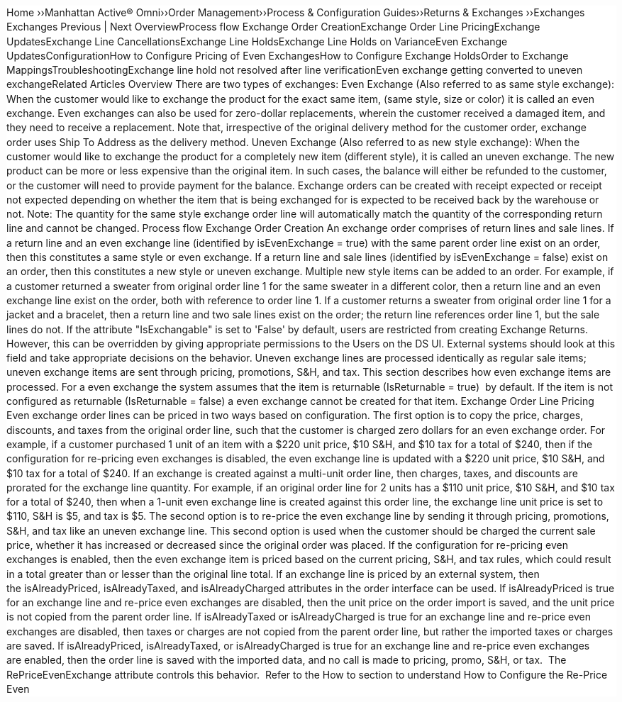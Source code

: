 Home ››Manhattan Active® Omni››Order Management››Process & Configuration Guides››Returns & Exchanges ››Exchanges Exchanges Previous | Next OverviewProcess flow Exchange Order CreationExchange Order Line PricingExchange UpdatesExchange Line CancellationsExchange Line HoldsExchange Line Holds on VarianceEven Exchange UpdatesConfigurationHow to Configure Pricing of Even ExchangesHow to Configure Exchange HoldsOrder to Exchange MappingsTroubleshootingExchange line hold not resolved after line verificationEven exchange getting converted to uneven exchangeRelated Articles Overview There are two types of exchanges: Even Exchange (Also referred to as same style exchange): When the customer would like to exchange the product for the exact same item, (same style, size or color) it is called an even exchange. Even exchanges can also be used for zero-dollar replacements, wherein the customer received a damaged item, and they need to receive a replacement. Note that, irrespective of the original delivery method for the customer order, exchange order uses Ship To Address as the delivery method. Uneven Exchange (Also referred to as new style exchange): When the customer would like to exchange the product for a completely new item (different style), it is called an uneven exchange. The new product can be more or less expensive than the original item. In such cases, the balance will either be refunded to the customer, or the customer will need to provide payment for the balance. Exchange orders can be created with receipt expected or receipt not expected depending on whether the item that is being exchanged for is expected to be received back by the warehouse or not. Note: The quantity for the same style exchange order line will automatically match the quantity of the corresponding return line and cannot be changed. Process flow Exchange Order Creation An exchange order comprises of return lines and sale lines. If a return line and an even exchange line (identified by isEvenExchange = true) with the same parent order line exist on an order, then this constitutes a same style or even exchange. If a return line and sale lines (identified by isEvenExchange = false) exist on an order, then this constitutes a new style or uneven exchange. Multiple new style items can be added to an order. For example, if a customer returned a sweater from original order line 1 for the same sweater in a different color, then a return line and an even exchange line exist on the order, both with reference to order line 1. If a customer returns a sweater from original order line 1 for a jacket and a bracelet, then a return line and two sale lines exist on the order; the return line references order line 1, but the sale lines do not. If the attribute "IsExchangable" is set to 'False' by default, users are restricted from creating Exchange Returns. However, this can be overridden by giving appropriate permissions to the Users on the DS UI. External systems should look at this field and take appropriate decisions on the behavior. Uneven exchange lines are processed identically as regular sale items; uneven exchange items are sent through pricing, promotions, S&H, and tax. This section describes how even exchange items are processed. For a even exchange the system assumes that the item is returnable (IsReturnable = true)  by default. If the item is not configured as returnable (IsReturnable = false) a even exchange cannot be created for that item. Exchange Order Line Pricing Even exchange order lines can be priced in two ways based on configuration. The first option is to copy the price, charges, discounts, and taxes from the original order line, such that the customer is charged zero dollars for an even exchange order. For example, if a customer purchased 1 unit of an item with a $220 unit price, $10 S&H, and $10 tax for a total of $240, then if the configuration for re-pricing even exchanges is disabled, the even exchange line is updated with a $220 unit price, $10 S&H, and $10 tax for a total of $240. If an exchange is created against a multi-unit order line, then charges, taxes, and discounts are prorated for the exchange line quantity. For example, if an original order line for 2 units has a $110 unit price, $10 S&H, and $10 tax for a total of $240, then when a 1-unit even exchange line is created against this order line, the exchange line unit price is set to $110, S&H is $5, and tax is $5. The second option is to re-price the even exchange line by sending it through pricing, promotions, S&H, and tax like an uneven exchange line. This second option is used when the customer should be charged the current sale price, whether it has increased or decreased since the original order was placed. If the configuration for re-pricing even exchanges is enabled, then the even exchange item is priced based on the current pricing, S&H, and tax rules, which could result in a total greater than or lesser than the original line total. If an exchange line is priced by an external system, then the isAlreadyPriced, isAlreadyTaxed, and isAlreadyCharged attributes in the order interface can be used. If isAlreadyPriced is true for an exchange line and re-price even exchanges are disabled, then the unit price on the order import is saved, and the unit price is not copied from the parent order line. If isAlreadyTaxed or isAlreadyCharged is true for an exchange line and re-price even exchanges are disabled, then taxes or charges are not copied from the parent order line, but rather the imported taxes or charges are saved. If isAlreadyPriced, isAlreadyTaxed, or isAlreadyCharged is true for an exchange line and re-price even exchanges are enabled, then the order line is saved with the imported data, and no call is made to pricing, promo, S&H, or tax.  The RePriceEvenExchange attribute controls this behavior.  Refer to the How to section to understand How to Configure the Re-Price Even